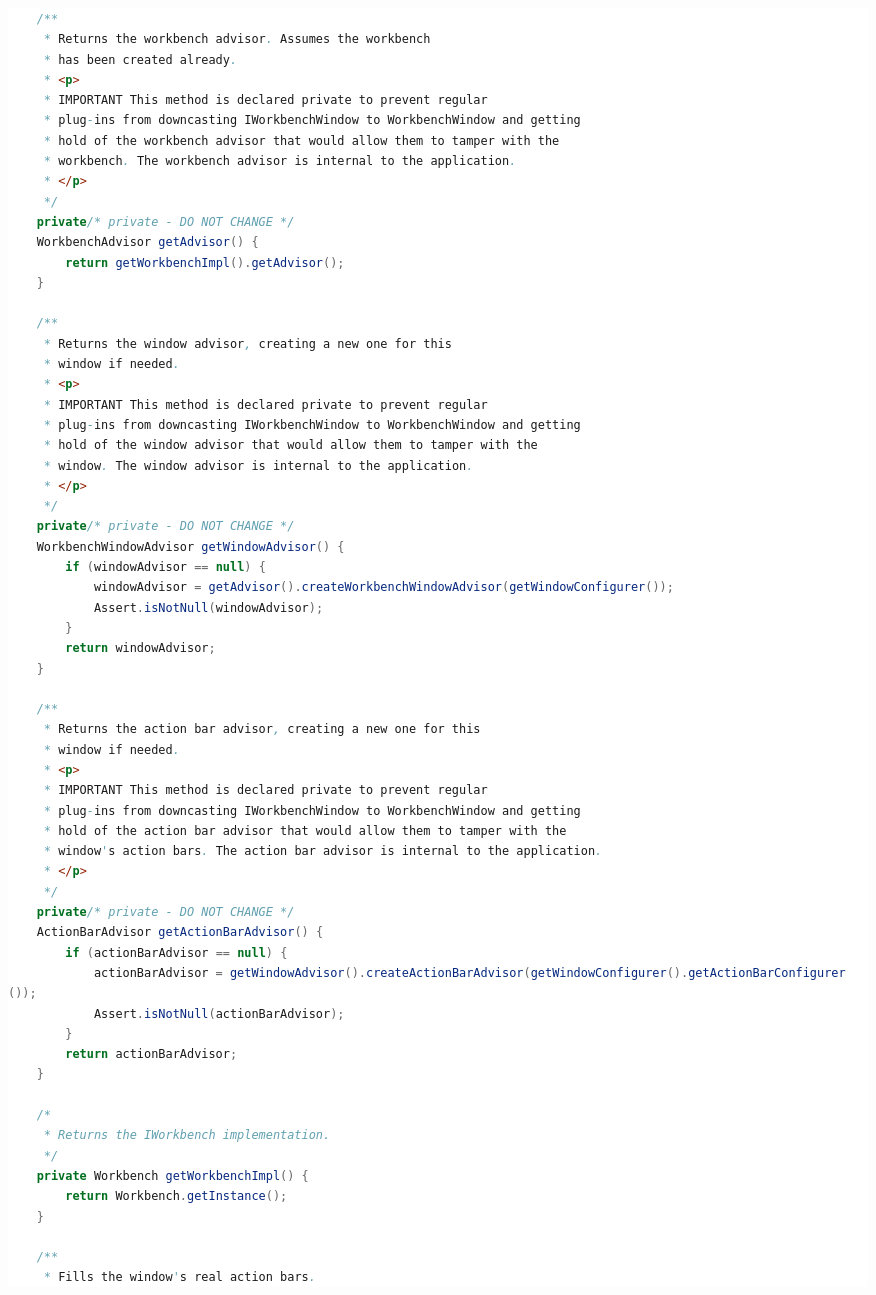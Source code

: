 ```java
    /**
     * Returns the workbench advisor. Assumes the workbench
     * has been created already.
     * <p>
     * IMPORTANT This method is declared private to prevent regular
     * plug-ins from downcasting IWorkbenchWindow to WorkbenchWindow and getting
     * hold of the workbench advisor that would allow them to tamper with the
     * workbench. The workbench advisor is internal to the application.
     * </p>
     */
    private/* private - DO NOT CHANGE */
    WorkbenchAdvisor getAdvisor() {
        return getWorkbenchImpl().getAdvisor();
    }

    /**
     * Returns the window advisor, creating a new one for this
     * window if needed.
     * <p>
     * IMPORTANT This method is declared private to prevent regular
     * plug-ins from downcasting IWorkbenchWindow to WorkbenchWindow and getting
     * hold of the window advisor that would allow them to tamper with the
     * window. The window advisor is internal to the application.
     * </p>
     */
    private/* private - DO NOT CHANGE */
    WorkbenchWindowAdvisor getWindowAdvisor() {
        if (windowAdvisor == null) {
            windowAdvisor = getAdvisor().createWorkbenchWindowAdvisor(getWindowConfigurer());
            Assert.isNotNull(windowAdvisor);
        }
        return windowAdvisor;
    }

    /**
     * Returns the action bar advisor, creating a new one for this
     * window if needed.
     * <p>
     * IMPORTANT This method is declared private to prevent regular
     * plug-ins from downcasting IWorkbenchWindow to WorkbenchWindow and getting
     * hold of the action bar advisor that would allow them to tamper with the
     * window's action bars. The action bar advisor is internal to the application.
     * </p>
     */
    private/* private - DO NOT CHANGE */
    ActionBarAdvisor getActionBarAdvisor() {
        if (actionBarAdvisor == null) {
            actionBarAdvisor = getWindowAdvisor().createActionBarAdvisor(getWindowConfigurer().getActionBarConfigurer());
            Assert.isNotNull(actionBarAdvisor);
        }
        return actionBarAdvisor;
    }

    /*
     * Returns the IWorkbench implementation.
     */
    private Workbench getWorkbenchImpl() {
        return Workbench.getInstance();
    }

    /**
     * Fills the window's real action bars.
```